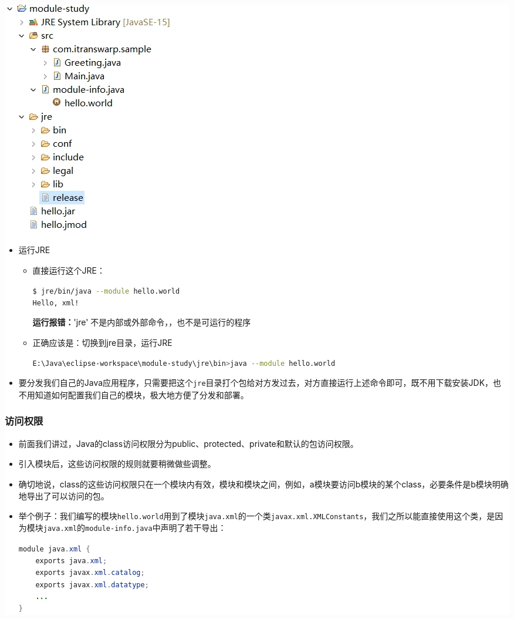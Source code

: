   ![Java笔记13-4](Java笔记13-4.jpg)

* 运行JRE

  * 直接运行这个JRE：

    ```bash
    $ jre/bin/java --module hello.world
    Hello, xml!
    ```

    **运行报错：**'jre' 不是内部或外部命令，，也不是可运行的程序

  * 正确应该是：切换到jre目录，运行JRE

    ```bash
    E:\Java\eclipse-workspace\module-study\jre\bin>java --module hello.world
    ```

* 要分发我们自己的Java应用程序，只需要把这个`jre`目录打个包给对方发过去，对方直接运行上述命令即可，既不用下载安装JDK，也不用知道如何配置我们自己的模块，极大地方便了分发和部署。

### 访问权限

* 前面我们讲过，Java的class访问权限分为public、protected、private和默认的包访问权限。

* 引入模块后，这些访问权限的规则就要稍微做些调整。

* 确切地说，class的这些访问权限只在一个模块内有效，模块和模块之间，例如，a模块要访问b模块的某个class，必要条件是b模块明确地导出了可以访问的包。

* 举个例子：我们编写的模块`hello.world`用到了模块`java.xml`的一个类`javax.xml.XMLConstants`，我们之所以能直接使用这个类，是因为模块`java.xml`的`module-info.java`中声明了若干导出：

  ```java
  module java.xml {
      exports java.xml;
      exports javax.xml.catalog;
      exports javax.xml.datatype;
      ...
  }
  ```

